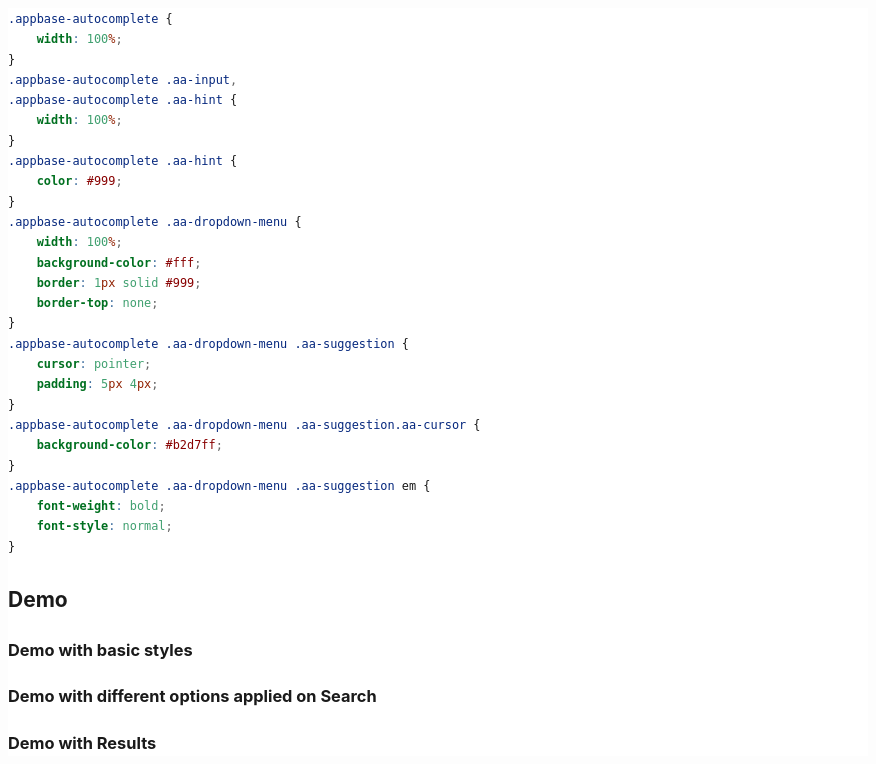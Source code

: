 ```css
.appbase-autocomplete {
	width: 100%;
}
.appbase-autocomplete .aa-input,
.appbase-autocomplete .aa-hint {
	width: 100%;
}
.appbase-autocomplete .aa-hint {
	color: #999;
}
.appbase-autocomplete .aa-dropdown-menu {
	width: 100%;
	background-color: #fff;
	border: 1px solid #999;
	border-top: none;
}
.appbase-autocomplete .aa-dropdown-menu .aa-suggestion {
	cursor: pointer;
	padding: 5px 4px;
}
.appbase-autocomplete .aa-dropdown-menu .aa-suggestion.aa-cursor {
	background-color: #b2d7ff;
}
.appbase-autocomplete .aa-dropdown-menu .aa-suggestion em {
	font-weight: bold;
	font-style: normal;
}
```


## Demo

### Demo with basic styles

<iframe src="https://codesandbox.io/embed/github/appbaseio/searchbox/tree/master/packages/searchbox/examples/searchbar-with-style?fontsize=14&hidenavigation=1&view=preview" title="autocomplete-example" allow="geolocation; microphone; camera; midi; vr; accelerometer; gyroscope; payment; ambient-light-sensor; encrypted-media; usb" style="width:100%; height:500px; border:0; border-radius: 4px; overflow:hidden;" sandbox="allow-modals allow-forms allow-popups allow-scripts allow-same-origin"></iframe>

### Demo with different options applied on Search

<iframe src="https://codesandbox.io/embed/github/appbaseio/searchbox/tree/master/packages/searchbox/examples/search?fontsize=14&hidenavigation=1&view=preview" title="autocomplete-example" allow="geolocation; microphone; camera; midi; vr; accelerometer; gyroscope; payment; ambient-light-sensor; encrypted-media; usb" style="width:100%; height:500px; border:0; border-radius: 4px; overflow:hidden;" sandbox="allow-modals allow-forms allow-popups allow-scripts allow-same-origin"></iframe>

### Demo with Results
